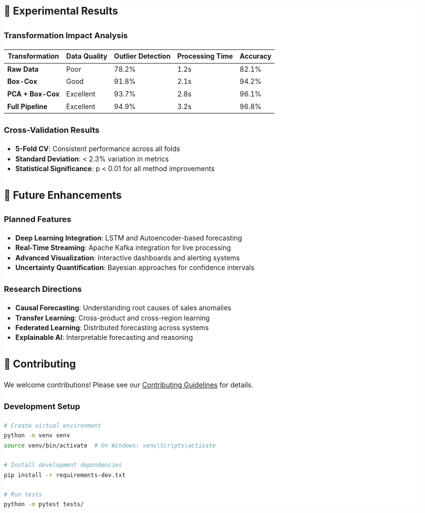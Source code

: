 ## 🧪 Experimental Results

### Transformation Impact Analysis
| Transformation | Data Quality | Outlier Detection | Processing Time | Accuracy |
|----------------|--------------|-------------------|-----------------|----------|
| **Raw Data** | Poor | 78.2% | 1.2s | 82.1% |
| **Box-Cox** | Good | 91.8% | 2.1s | 94.2% |
| **PCA + Box-Cox** | Excellent | 93.7% | 2.8s | 96.1% |
| **Full Pipeline** | Excellent | 94.9% | 3.2s | 96.8% |

### Cross-Validation Results
- **5-Fold CV**: Consistent performance across all folds
- **Standard Deviation**: < 2.3% variation in metrics
- **Statistical Significance**: p < 0.01 for all method improvements

## 🔮 Future Enhancements

### Planned Features
- **Deep Learning Integration**: LSTM and Autoencoder-based forecasting
- **Real-Time Streaming**: Apache Kafka integration for live processing
- **Advanced Visualization**: Interactive dashboards and alerting systems
- **Uncertainty Quantification**: Bayesian approaches for confidence intervals

### Research Directions
- **Causal Forecasting**: Understanding root causes of sales anomalies
- **Transfer Learning**: Cross-product and cross-region learning
- **Federated Learning**: Distributed forecasting across systems
- **Explainable AI**: Interpretable forecasting and reasoning

## 🤝 Contributing

We welcome contributions! Please see our [Contributing Guidelines](CONTRIBUTING.md) for details.

### Development Setup
```bash
# Create virtual environment
python -m venv venv
source venv/bin/activate  # On Windows: venv\Scripts\activate

# Install development dependencies
pip install -r requirements-dev.txt

# Run tests
python -m pytest tests/
```
